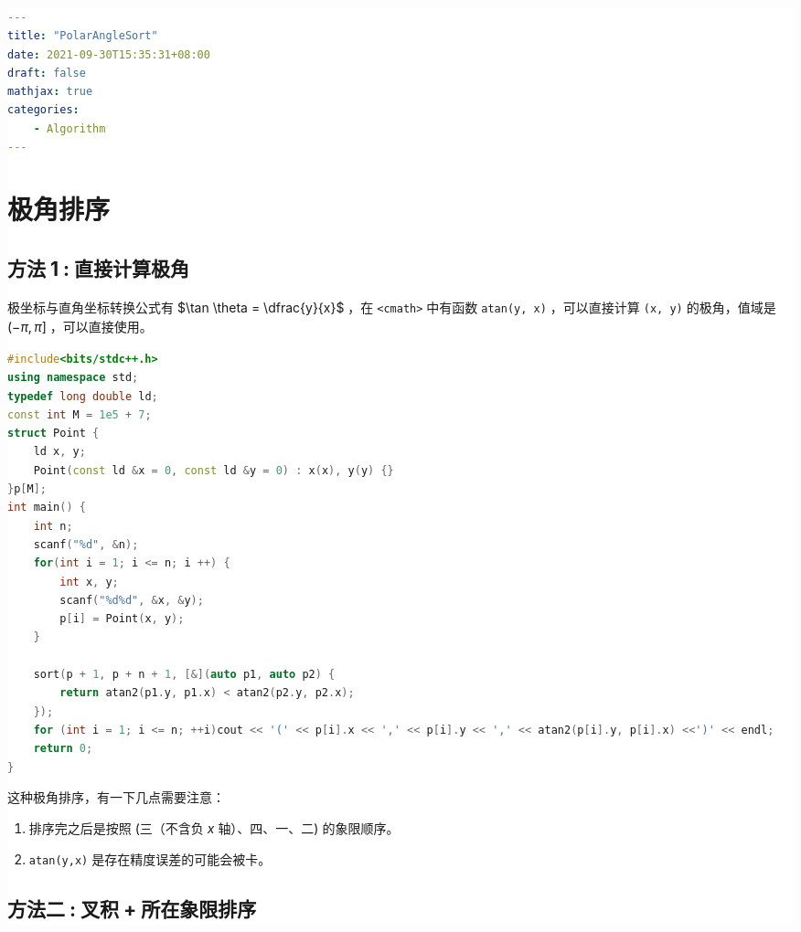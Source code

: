 ```yaml
---
title: "PolarAngleSort"
date: 2021-09-30T15:35:31+08:00
draft: false
mathjax: true
categories:
    - Algorithm
---
```


# 极角排序

## 方法 1 : 直接计算极角

极坐标与直角坐标转换公式有 $\tan \theta = \dfrac{y}{x}$ ，在 `<cmath>` 中有函数 `atan(y, x)`  ，可以直接计算 `(x, y)` 的极角，值域是 $(-\pi,\pi]$ ，可以直接使用。

```cpp
#include<bits/stdc++.h>
using namespace std;
typedef long double ld;
const int M = 1e5 + 7;
struct Point {
    ld x, y;
    Point(const ld &x = 0, const ld &y = 0) : x(x), y(y) {}
}p[M];
int main() {
    int n;
    scanf("%d", &n);
    for(int i = 1; i <= n; i ++) {
        int x, y;
        scanf("%d%d", &x, &y);
        p[i] = Point(x, y);
    }

    sort(p + 1, p + n + 1, [&](auto p1, auto p2) {
        return atan2(p1.y, p1.x) < atan2(p2.y, p2.x);
    });
    for (int i = 1; i <= n; ++i)cout << '(' << p[i].x << ',' << p[i].y << ',' << atan2(p[i].y, p[i].x) <<')' << endl;
    return 0;
}
```

这种极角排序，有一下几点需要注意：

1. 排序完之后是按照 (三（不含负 $x$ 轴）、四、一、二) 的象限顺序。

2. `atan(y,x)` 是存在精度误差的可能会被卡。

## 方法二 : 叉积 + 所在象限排序
